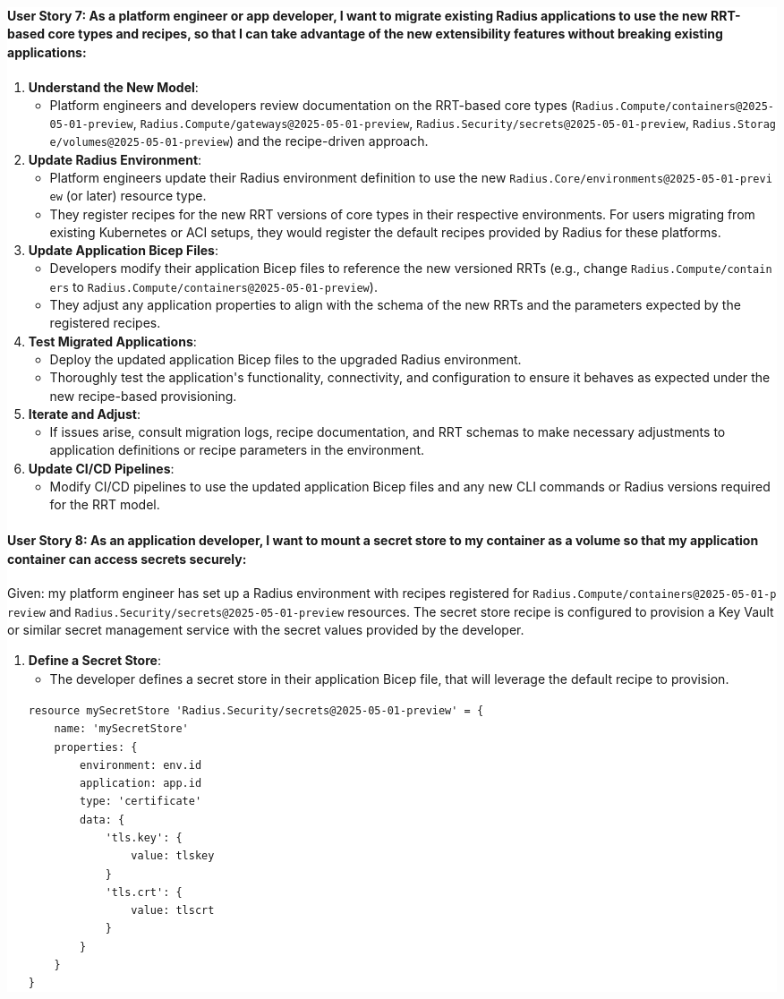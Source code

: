 #### User Story 7: As a platform engineer or app developer, I want to migrate existing Radius applications to use the new RRT-based core types and recipes, so that I can take advantage of the new extensibility features without breaking existing applications:

1.  **Understand the New Model**:
    *   Platform engineers and developers review documentation on the RRT-based core types (`Radius.Compute/containers@2025-05-01-preview`, `Radius.Compute/gateways@2025-05-01-preview`, `Radius.Security/secrets@2025-05-01-preview`, `Radius.Storage/volumes@2025-05-01-preview`) and the recipe-driven approach.
2.  **Update Radius Environment**:
    *   Platform engineers update their Radius environment definition to use the new `Radius.Core/environments@2025-05-01-preview` (or later) resource type.
    *   They register recipes for the new RRT versions of core types in their respective environments. For users migrating from existing Kubernetes or ACI setups, they would register the default recipes provided by Radius for these platforms.
3.  **Update Application Bicep Files**:
    *   Developers modify their application Bicep files to reference the new versioned RRTs (e.g., change `Radius.Compute/containers` to `Radius.Compute/containers@2025-05-01-preview`).
    *   They adjust any application properties to align with the schema of the new RRTs and the parameters expected by the registered recipes.
4.  **Test Migrated Applications**:
    *   Deploy the updated application Bicep files to the upgraded Radius environment.
    *   Thoroughly test the application's functionality, connectivity, and configuration to ensure it behaves as expected under the new recipe-based provisioning.
5.  **Iterate and Adjust**:
    *   If issues arise, consult migration logs, recipe documentation, and RRT schemas to make necessary adjustments to application definitions or recipe parameters in the environment.
6.  **Update CI/CD Pipelines**:
    *   Modify CI/CD pipelines to use the updated application Bicep files and any new CLI commands or Radius versions required for the RRT model.

#### User Story 8: As an application developer, I want to mount a secret store to my container as a volume so that my application container can access secrets securely:

Given: my platform engineer has set up a Radius environment with recipes registered for `Radius.Compute/containers@2025-05-01-preview` and `Radius.Security/secrets@2025-05-01-preview` resources. The secret store recipe is configured to provision a Key Vault or similar secret management service with the secret values provided by the developer.

1. **Define a Secret Store**:
    * The developer defines a secret store in their application Bicep file, that will leverage the default recipe to provision.
    ```bicep
    resource mySecretStore 'Radius.Security/secrets@2025-05-01-preview' = {
        name: 'mySecretStore'
        properties: {
            environment: env.id
            application: app.id
            type: 'certificate'
            data: {
                'tls.key': {
                    value: tlskey
                }
                'tls.crt': {
                    value: tlscrt
                }
            }
        }
    }
    ```
